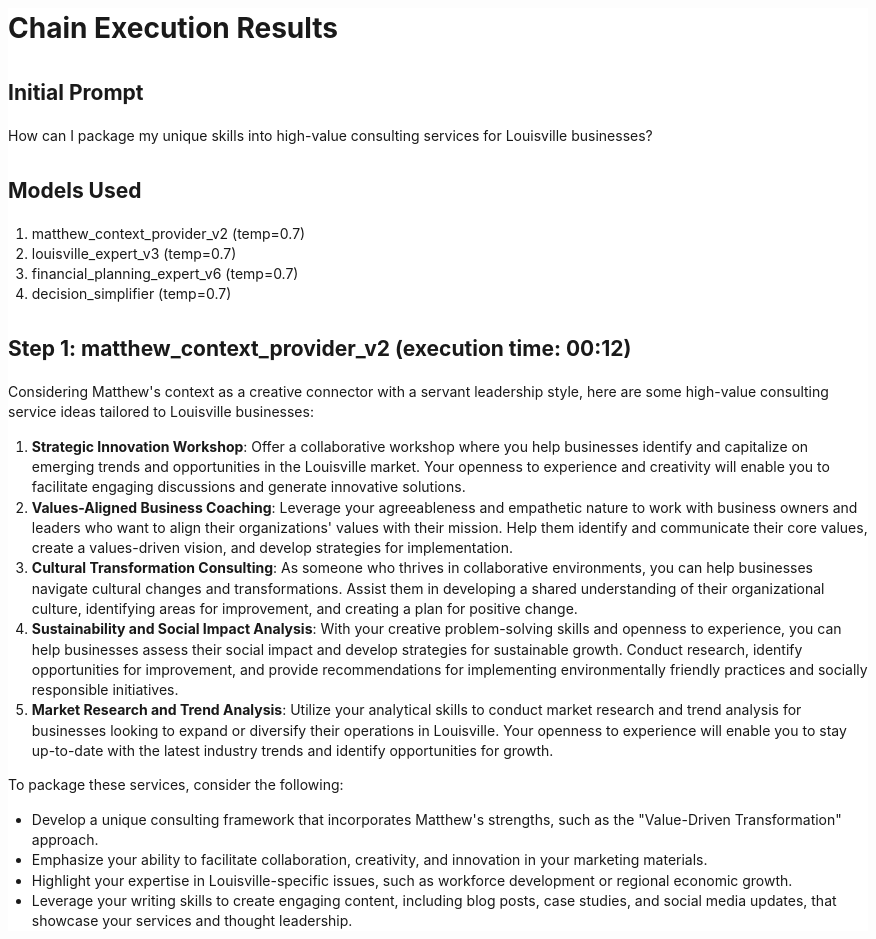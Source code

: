 # Chain Execution Results

## Initial Prompt

How can I package my unique skills into high-value consulting services for Louisville businesses?

## Models Used

1. matthew_context_provider_v2 (temp=0.7)
2. louisville_expert_v3 (temp=0.7)
3. financial_planning_expert_v6 (temp=0.7)
4. decision_simplifier (temp=0.7)

## Step 1: matthew_context_provider_v2 (execution time: 00:12)

Considering Matthew's context as a creative connector with a servant leadership style, here are some high-value consulting service ideas tailored to Louisville businesses:

1. **Strategic Innovation Workshop**: Offer a collaborative workshop where you help businesses identify and capitalize on emerging trends and opportunities in the Louisville market. Your openness to experience and creativity will enable you to facilitate engaging discussions and generate innovative solutions.
2. **Values-Aligned Business Coaching**: Leverage your agreeableness and empathetic nature to work with business owners and leaders who want to align their organizations' values with their mission. Help them identify and communicate their core values, create a values-driven vision, and develop strategies for implementation.
3. **Cultural Transformation Consulting**: As someone who thrives in collaborative environments, you can help businesses navigate cultural changes and transformations. Assist them in developing a shared understanding of their organizational culture, identifying areas for improvement, and creating a plan for positive change.
4. **Sustainability and Social Impact Analysis**: With your creative problem-solving skills and openness to experience, you can help businesses assess their social impact and develop strategies for sustainable growth. Conduct research, identify opportunities for improvement, and provide recommendations for implementing environmentally friendly practices and socially responsible initiatives.
5. **Market Research and Trend Analysis**: Utilize your analytical skills to conduct market research and trend analysis for businesses looking to expand or diversify their operations in Louisville. Your openness to experience will enable you to stay up-to-date with the latest industry trends and identify opportunities for growth.

To package these services, consider the following:

* Develop a unique consulting framework that incorporates Matthew's strengths, such as the "Value-Driven Transformation" approach.
* Emphasize your ability to facilitate collaboration, creativity, and innovation in your marketing materials.
* Highlight your expertise in Louisville-specific issues, such as workforce development or regional economic growth.
* Leverage your writing skills to create engaging content, including blog posts, case studies, and social media updates, that showcase your services and thought leadership.
